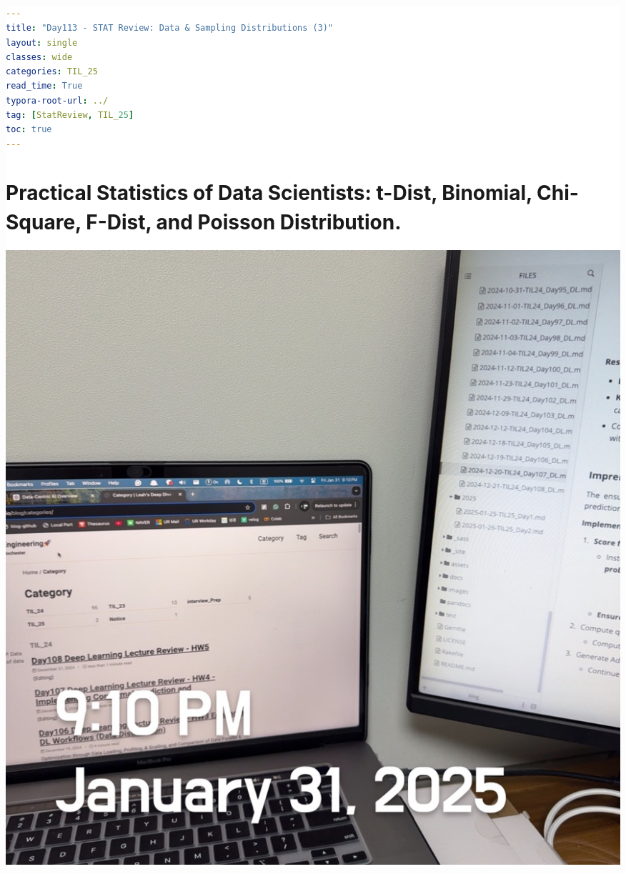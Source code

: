 ```yaml
---
title: "Day113 - STAT Review: Data & Sampling Distributions (3)"
layout: single
classes: wide
categories: TIL_25
read_time: True
typora-root-url: ../
tag: [StatReview, TIL_25]
toc: true 
---
```


# Practical Statistics of Data Scientists: t-Dist, Binomial, Chi-Square, F-Dist, and Poisson Distribution. 

![7B25A21E-ED54-4201-81CC-98B7009C46D5_1_105_c](../../images/2025-01-31-TIL25_Day113/7B25A21E-ED54-4201-81CC-98B7009C46D5_1_105_c.jpeg)
